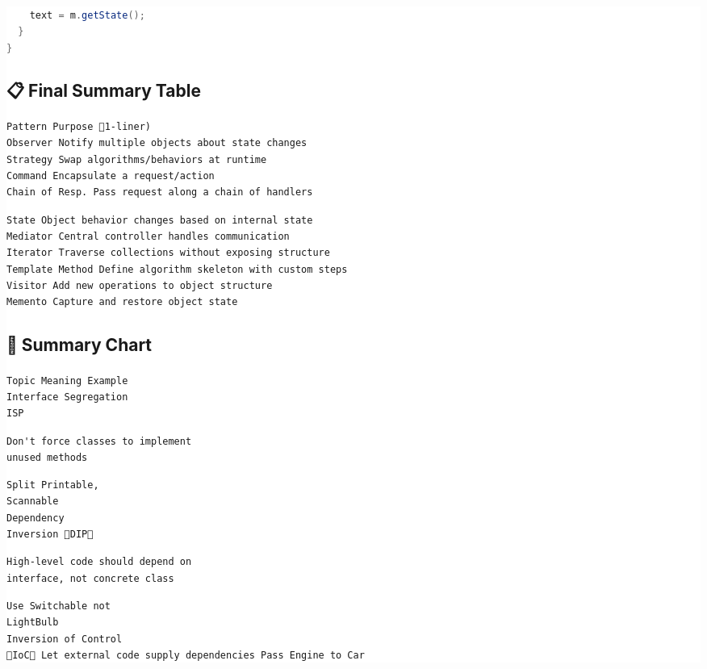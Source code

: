 ```java
    text = m.getState();
  }
}
```

## 📋 Final Summary Table

```
Pattern Purpose 1-liner)
Observer Notify multiple objects about state changes
Strategy Swap algorithms/behaviors at runtime
Command Encapsulate a request/action
Chain of Resp. Pass request along a chain of handlers
```

```
State Object behavior changes based on internal state
Mediator Central controller handles communication
Iterator Traverse collections without exposing structure
Template Method Define algorithm skeleton with custom steps
Visitor Add new operations to object structure
Memento Capture and restore object state
```

## 🧾 Summary Chart

```
Topic Meaning Example
Interface Segregation
ISP
```

```
Don't force classes to implement
unused methods
```

```
Split Printable,
Scannable
Dependency
Inversion DIP
```

```
High-level code should depend on
interface, not concrete class
```

```
Use Switchable not
LightBulb
Inversion of Control
IoC Let external code supply dependencies Pass Engine to Car
```
